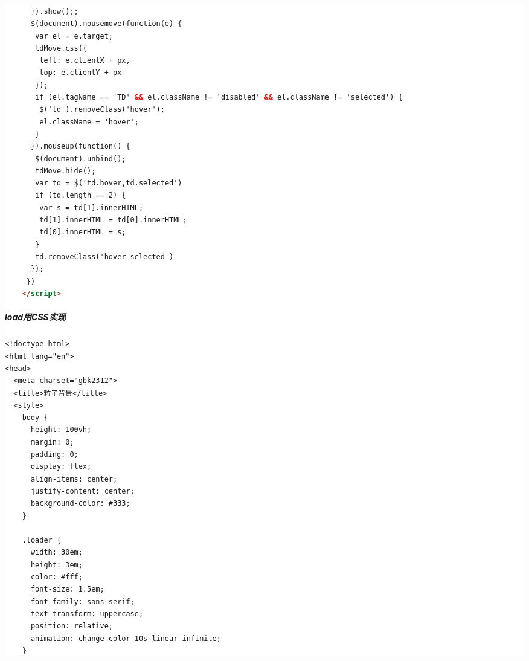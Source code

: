 ```html
      }).show();;
      $(document).mousemove(function(e) {
       var el = e.target;
       tdMove.css({
        left: e.clientX + px,
        top: e.clientY + px
       });
       if (el.tagName == 'TD' && el.className != 'disabled' && el.className != 'selected') {
        $('td').removeClass('hover');
        el.className = 'hover';
       }
      }).mouseup(function() {
       $(document).unbind();
       tdMove.hide();
       var td = $('td.hover,td.selected')
       if (td.length == 2) {
        var s = td[1].innerHTML;
        td[1].innerHTML = td[0].innerHTML;
        td[0].innerHTML = s;
       }
       td.removeClass('hover selected')
      });
     })
    </script>
```

##### load用CSS实现

    <!doctype html>
    <html lang="en">
    <head>
      <meta charset="gbk2312">
      <title>粒子背景</title>
      <style>
        body {
          height: 100vh;
          margin: 0;
          padding: 0;
          display: flex;
          align-items: center;
          justify-content: center;
          background-color: #333;
        }
    
        .loader {
          width: 30em;
          height: 3em;
          color: #fff;
          font-size: 1.5em;
          font-family: sans-serif;
          text-transform: uppercase;
          position: relative;
          animation: change-color 10s linear infinite;
        }
    